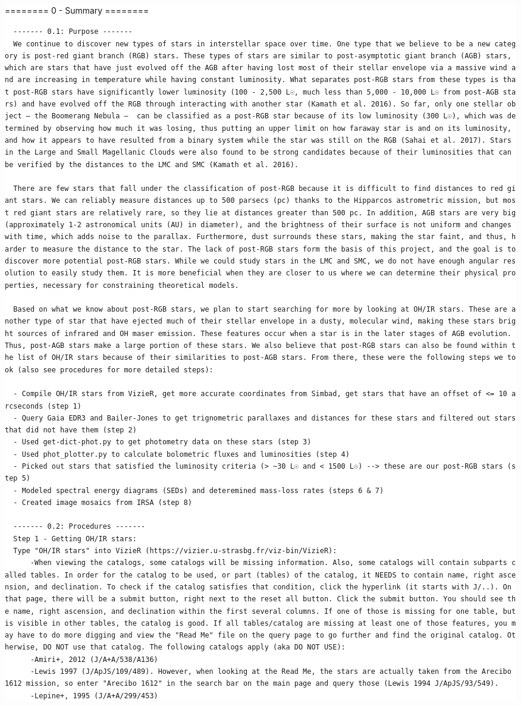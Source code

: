 ======== 0 - Summary ========

      ------- 0.1: Purpose -------
      We continue to discover new types of stars in interstellar space over time. One type that we believe to be a new category is post-red giant branch (RGB) stars. These types of stars are similar to post-asymptotic giant branch (AGB) stars, which are stars that have just evolved off the AGB after having lost most of their stellar envelope via a massive wind and are increasing in temperature while having constant luminosity. What separates post-RGB stars from these types is that post-RGB stars have significantly lower luminosity (100 - 2,500 L☉, much less than 5,000 - 10,000 L☉ from post-AGB stars) and have evolved off the RGB through interacting with another star (Kamath et al. 2016). So far, only one stellar object — the Boomerang Nebula —  can be classified as a post-RGB star because of its low luminosity (300 L☉), which was determined by observing how much it was losing, thus putting an upper limit on how faraway star is and on its luminosity, and how it appears to have resulted from a binary system while the star was still on the RGB (Sahai et al. 2017). Stars in the Large and Small Magellanic Clouds were also found to be strong candidates because of their luminosities that can be verified by the distances to the LMC and SMC (Kamath et al. 2016). 
      
      There are few stars that fall under the classification of post-RGB because it is difficult to find distances to red giant stars. We can reliably measure distances up to 500 parsecs (pc) thanks to the Hipparcos astrometric mission, but most red giant stars are relatively rare, so they lie at distances greater than 500 pc. In addition, AGB stars are very big (approximately 1-2 astronomical units (AU) in diameter), and the brightness of their surface is not uniform and changes with time, which adds noise to the parallax. Furthermore, dust surrounds these stars, making the star faint, and thus, harder to measure the distance to the star. The lack of post-RGB stars form the basis of this project, and the goal is to discover more potential post-RGB stars. While we could study stars in the LMC and SMC, we do not have enough angular resolution to easily study them. It is more beneficial when they are closer to us where we can determine their physical properties, necessary for constraining theoretical models.
      
      Based on what we know about post-RGB stars, we plan to start searching for more by looking at OH/IR stars. These are another type of star that have ejected much of their stellar envelope in a dusty, molecular wind, making these stars bright sources of infrared and OH maser emission. These features occur when a star is in the later stages of AGB evolution. Thus, post-AGB stars make a large portion of these stars. We also believe that post-RGB stars can also be found within the list of OH/IR stars because of their similarities to post-AGB stars. From there, these were the following steps we took (also see procedures for more detailed steps):
      
      - Compile OH/IR stars from VizieR, get more accurate coordinates from Simbad, get stars that have an offset of <= 10 arcseconds (step 1)
      - Query Gaia EDR3 and Bailer-Jones to get trignometric parallaxes and distances for these stars and filtered out stars that did not have them (step 2)
      - Used get-dict-phot.py to get photometry data on these stars (step 3)
      - Used phot_plotter.py to calculate bolometric fluxes and luminosities (step 4)
      - Picked out stars that satisfied the luminosity criteria (> ~30 L☉ and < 1500 L☉) --> these are our post-RGB stars (step 5)
      - Modeled spectral energy diagrams (SEDs) and deteremined mass-loss rates (steps 6 & 7)
      - Created image mosaics from IRSA (step 8)

      ------- 0.2: Procedures -------
      Step 1 - Getting OH/IR stars: 
      Type "OH/IR stars" into VizieR (https://vizier.u-strasbg.fr/viz-bin/VizieR):
          -When viewing the catalogs, some catalogs will be missing information. Also, some catalogs will contain subparts called tables. In order for the catalog to be used, or part (tables) of the catalog, it NEEDS to contain name, right ascension, and declination. To check if the catalog satisfies that condition, click the hyperlink (it starts with J/..). On that page, there will be a submit button, right next to the reset all button. Click the submit button. You should see the name, right ascension, and declination within the first several columns. If one of those is missing for one table, but is visible in other tables, the catalog is good. If all tables/catalog are missing at least one of those features, you may have to do more digging and view the "Read Me" file on the query page to go further and find the original catalog. Otherwise, DO NOT use that catalog. The following catalogs apply (aka DO NOT USE):
          -Amiri+, 2012 (J/A+A/538/A136)
          -Lewis 1997 (J/ApJS/109/489). However, when looking at the Read Me, the stars are actually taken from the Arecibo 1612 mission, so enter "Arecibo 1612" in the search bar on the main page and query those (Lewis 1994 J/ApJS/93/549).
          -Lepine+, 1995 (J/A+A/299/453)